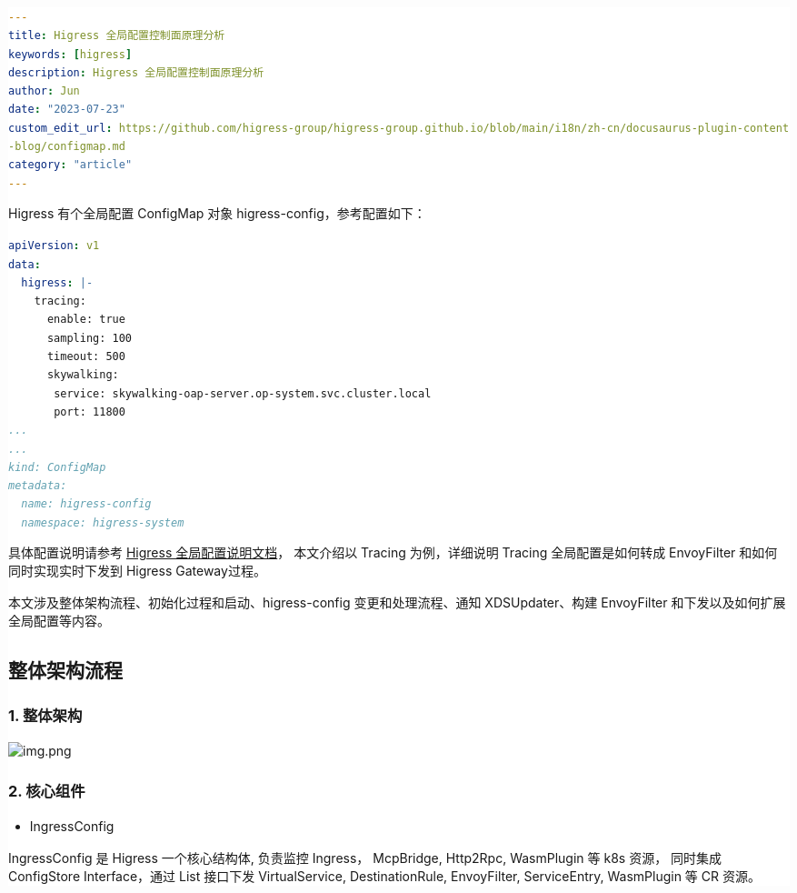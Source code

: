 ```yaml
---
title: Higress 全局配置控制面原理分析
keywords: [higress]
description: Higress 全局配置控制面原理分析
author: Jun
date: "2023-07-23"
custom_edit_url: https://github.com/higress-group/higress-group.github.io/blob/main/i18n/zh-cn/docusaurus-plugin-content-blog/configmap.md
category: "article"
---
```


Higress 有个全局配置 ConfigMap 对象 higress-config，参考配置如下：

```yaml
apiVersion: v1
data:
  higress: |-
    tracing:
      enable: true
      sampling: 100
      timeout: 500
      skywalking:
       service: skywalking-oap-server.op-system.svc.cluster.local
       port: 11800
...
...
kind: ConfigMap
metadata:
  name: higress-config
  namespace: higress-system
```

具体配置说明请参考 [Higress 全局配置说明文档](https://higress.cn/docs/latest/user/configmap/)，
本文介绍以 Tracing 为例，详细说明 Tracing 全局配置是如何转成 EnvoyFilter 和如何同时实现实时下发到 Higress Gateway过程。

本文涉及整体架构流程、初始化过程和启动、higress-config 变更和处理流程、通知 XDSUpdater、构建 EnvoyFilter 和下发以及如何扩展全局配置等内容。

## 整体架构流程

### 1. 整体架构

![img.png](/img/blog/configmap1.png)


### 2. 核心组件

- IngressConfig

IngressConfig 是 Higress 一个核心结构体, 负责监控 Ingress， McpBridge, Http2Rpc, WasmPlugin 等 k8s 资源， 同时集成 ConfigStore Interface，通过 List 接口下发 VirtualService, DestinationRule, EnvoyFilter, ServiceEntry, WasmPlugin 等 CR 资源。
